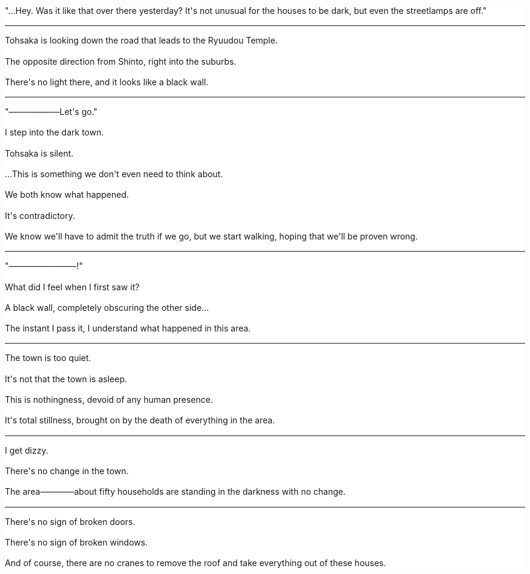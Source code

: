 "...Hey. Was it like that over there yesterday? It's not unusual for the houses to be dark, but even the streetlamps are off."  
  
---  
  
Tohsaka is looking down the road that leads to the Ryuudou Temple.  
  
The opposite direction from Shinto, right into the suburbs.  
  
There's no light there, and it looks like a black wall.  
  
---  
  
"――――――Let's go."  
  
I step into the dark town.  
  
Tohsaka is silent.  
  
...This is something we don't even need to think about.  
  
We both know what happened.  
  
It's contradictory.  
  
We know we'll have to admit the truth if we go, but we start walking, hoping that we'll be proven wrong.  
  
---  
  
"――――――――!"  
  
What did I feel when I first saw it?  
  
A black wall, completely obscuring the other side...  
  
The instant I pass it, I understand what happened in this area.  
  
---  
  
The town is too quiet.  
  
It's not that the town is asleep.  
  
This is nothingness, devoid of any human presence.  
  
It's total stillness, brought on by the death of everything in the area.  
  
---  
  
I get dizzy.  
  
There's no change in the town.  
  
The area――――about fifty households are standing in the darkness with no change.  
  
---  
  
There's no sign of broken doors.  
  
There's no sign of broken windows.  
  
And of course, there are no cranes to remove the roof and take everything out of these houses.  
  